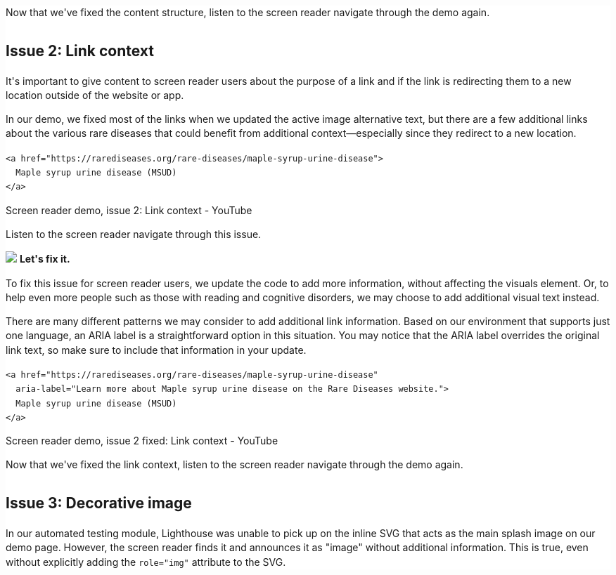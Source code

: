 [](https://www.youtube.com/watch?v=FfM3qvEWHjk&embeds_referring_euri=https%3A%2F%2Fweb.dev%2F&embeds_referring_origin=https%3A%2F%2Fweb.dev)

Now that we've fixed the content structure, listen to the screen reader navigate through the demo again.

## Issue 2: Link context

It's important to give content to screen reader users about the purpose of a link and if the link is redirecting them to a new location outside of the website or app.

In our demo, we fixed most of the links when we updated the active image alternative text, but there are a few additional links about the various rare diseases that could benefit from additional context—especially since they redirect to a new location.

```
<a href="https://rarediseases.org/rare-diseases/maple-syrup-urine-disease">
  Maple syrup urine disease (MSUD)
</a>
```

Screen reader demo, issue 2: Link context - YouTube

[](https://www.youtube.com/watch?v=kk7LNdtfYMM&embeds_referring_euri=https%3A%2F%2Fweb.dev%2F&embeds_referring_origin=https%3A%2F%2Fweb.dev)

Listen to the screen reader navigate through this issue.

![](https://web.dev/static/learn/accessibility/test-assistive-technology/image/dNzbda0Lx1XUeCadVLMH.svg) **Let's fix it.**

To fix this issue for screen reader users, we update the code to add more information, without affecting the visuals element. Or, to help even more people such as those with reading and cognitive disorders, we may choose to add additional visual text instead.

There are many different patterns we may consider to add additional link information. Based on our environment that supports just one language, an ARIA label is a straightforward option in this situation. You may notice that the ARIA label overrides the original link text, so make sure to include that information in your update.

```
<a href="https://rarediseases.org/rare-diseases/maple-syrup-urine-disease"
  aria-label="Learn more about Maple syrup urine disease on the Rare Diseases website.">
  Maple syrup urine disease (MSUD)
</a>
```

Screen reader demo, issue 2 fixed: Link context - YouTube

[](https://www.youtube.com/watch?v=Ezr7cMdCQlE&embeds_referring_euri=https%3A%2F%2Fweb.dev%2F&embeds_referring_origin=https%3A%2F%2Fweb.dev)

Now that we've fixed the link context, listen to the screen reader navigate through the demo again.

## Issue 3: Decorative image

In our automated testing module, Lighthouse was unable to pick up on the inline SVG that acts as the main splash image on our demo page. However, the screen reader finds it and announces it as "image" without additional information. This is true, even without explicitly adding the `role="img"` attribute to the SVG.
